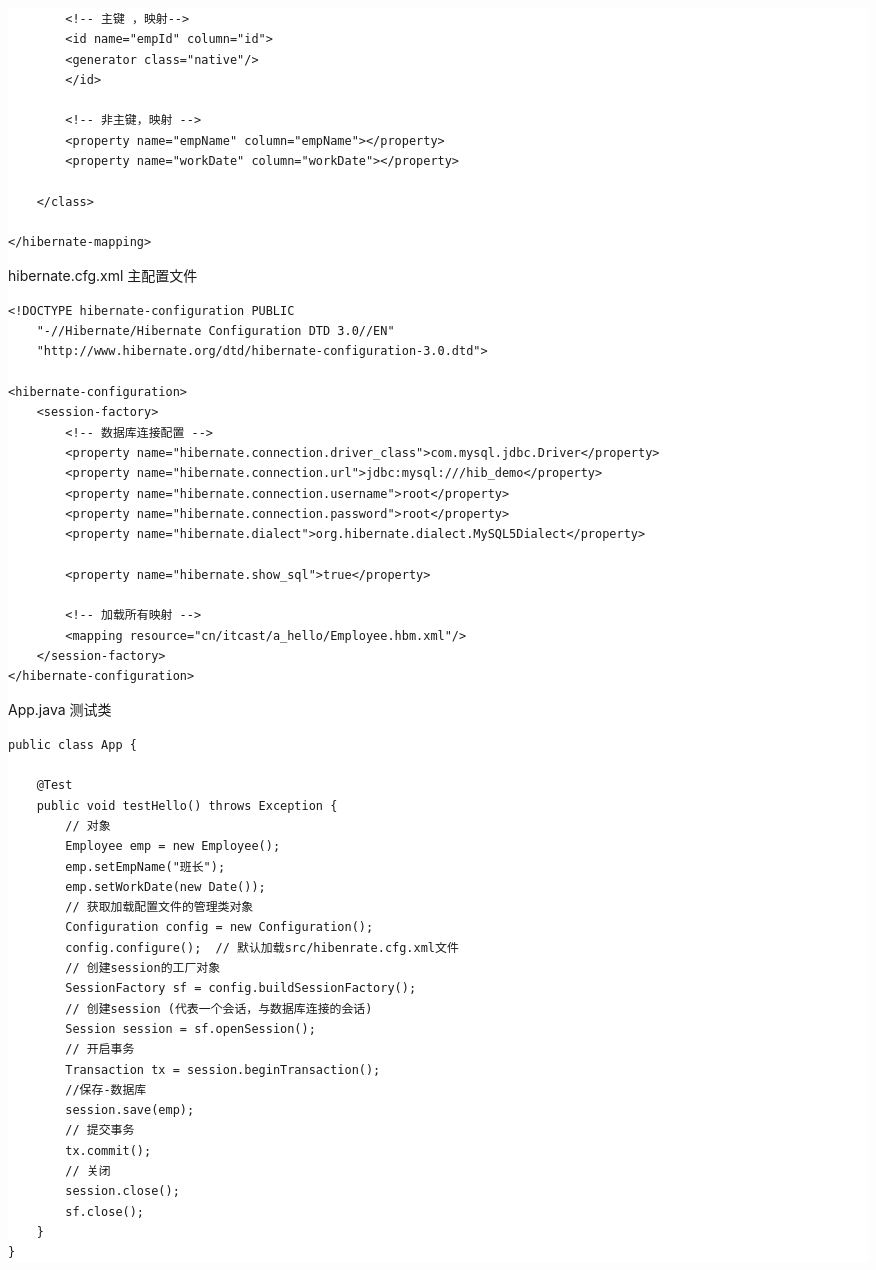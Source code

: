 			<!-- 主键 ，映射-->
			<id name="empId" column="id">
			<generator class="native"/>
			</id>
		
			<!-- 非主键，映射 -->
			<property name="empName" column="empName"></property>
			<property name="workDate" column="workDate"></property>
		
		</class>

	</hibernate-mapping>
	
hibernate.cfg.xml    主配置文件

	<!DOCTYPE hibernate-configuration PUBLIC
		"-//Hibernate/Hibernate Configuration DTD 3.0//EN"
		"http://www.hibernate.org/dtd/hibernate-configuration-3.0.dtd">

	<hibernate-configuration>
		<session-factory>
			<!-- 数据库连接配置 -->
			<property name="hibernate.connection.driver_class">com.mysql.jdbc.Driver</property>
			<property name="hibernate.connection.url">jdbc:mysql:///hib_demo</property>
			<property name="hibernate.connection.username">root</property>
			<property name="hibernate.connection.password">root</property>
			<property name="hibernate.dialect">org.hibernate.dialect.MySQL5Dialect</property>
		
			<property name="hibernate.show_sql">true</property>
		
			<!-- 加载所有映射 -->
			<mapping resource="cn/itcast/a_hello/Employee.hbm.xml"/>
		</session-factory>
	</hibernate-configuration>
	
App.java   测试类

	public class App {

		@Test
		public void testHello() throws Exception {
			// 对象
			Employee emp = new Employee();
			emp.setEmpName("班长");
			emp.setWorkDate(new Date());
			// 获取加载配置文件的管理类对象
			Configuration config = new Configuration();
			config.configure();  // 默认加载src/hibenrate.cfg.xml文件
			// 创建session的工厂对象
			SessionFactory sf = config.buildSessionFactory();
			// 创建session (代表一个会话，与数据库连接的会话)
			Session session = sf.openSession();
			// 开启事务
			Transaction tx = session.beginTransaction();
			//保存-数据库
			session.save(emp);
			// 提交事务
			tx.commit();
			// 关闭
			session.close();
			sf.close();
		}
	}
